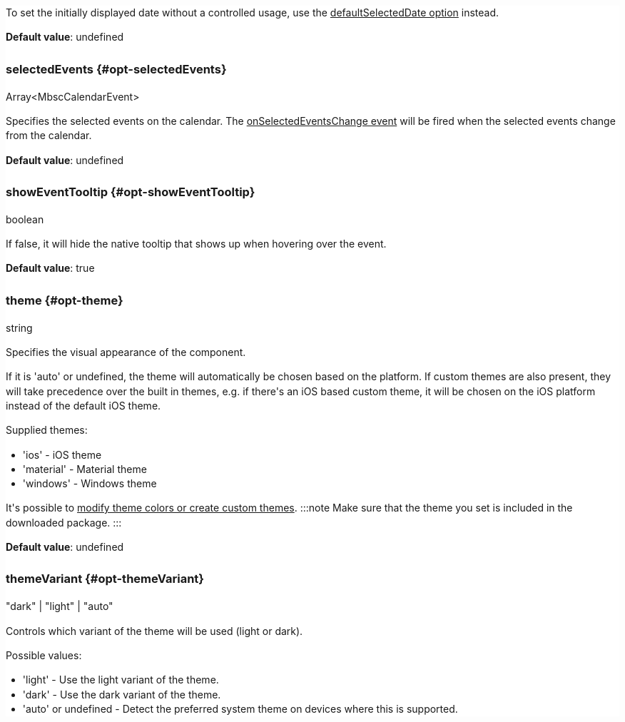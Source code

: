 To set the initially displayed date without a controlled usage, use the [defaultSelectedDate option](#opt-defaultSelectedDate) instead.

**Default value**: undefined
### selectedEvents {#opt-selectedEvents}

Array&lt;MbscCalendarEvent&gt;

Specifies the selected events on the calendar. The [onSelectedEventsChange event](#event-onSelectedEventsChange) will be
fired when the selected events change from the calendar.

**Default value**: undefined
### showEventTooltip {#opt-showEventTooltip}

boolean

If false, it will hide the native tooltip that shows up when hovering over the event.

**Default value**: true
### theme {#opt-theme}

string

Specifies the visual appearance of the component.

If it is &#039;auto&#039; or undefined, the theme will automatically be chosen based on the platform.
If custom themes are also present, they will take precedence over the built in themes, e.g. if there&#039;s an iOS based custom theme,
it will be chosen on the iOS platform instead of the default iOS theme.

Supplied themes:

- &#039;ios&#039; - iOS theme
- &#039;material&#039; - Material theme
- &#039;windows&#039; - Windows theme

It&#039;s possible to [modify theme colors or create custom themes](https://docs.mobiscroll.com/theming).
:::note
Make sure that the theme you set is included in the downloaded package.
:::

**Default value**: undefined
### themeVariant {#opt-themeVariant}

"dark" &#124; "light" &#124; "auto"

Controls which variant of the theme will be used (light or dark).

Possible values:

- &#039;light&#039; - Use the light variant of the theme.
- &#039;dark&#039; - Use the dark variant of the theme.
- &#039;auto&#039; or undefined - Detect the preferred system theme on devices where this is supported.
